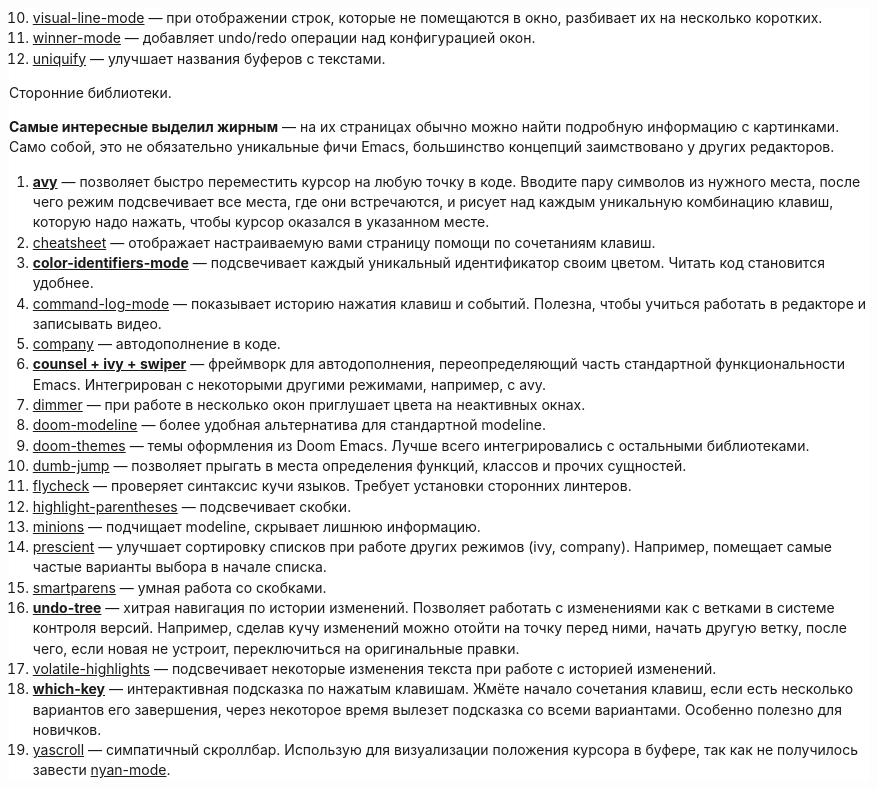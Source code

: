 10. [visual-line-mode](https://www.gnu.org/software/emacs/manual/html_node/emacs/Visual-Line-Mode.html) — при отображении строк, которые не помещаются в окно, разбивает их на несколько коротких.
11. [winner-mode](https://www.emacswiki.org/emacs/WinnerMode) — добавляет undo/redo операции над конфигурацией окон.
12. [uniquify](https://www.emacswiki.org/emacs/uniquify) — улучшает названия буферов с текстами.

Сторонние библиотеки.

**Самые интересные выделил жирным** — на их страницах обычно можно найти подробную информацию с картинками. Само собой, это не обязательно уникальные фичи Emacs, большинство концепций заимствовано у других редакторов.

1. [**avy**](https://github.com/abo-abo/avy) — позволяет быстро переместить курсор на любую точку в коде. Вводите пару символов из нужного места, после чего режим подсвечивает все места, где они встречаются, и рисует над каждым уникальную комбинацию клавиш, которую надо нажать, чтобы курсор оказался в указанном месте.
2. [cheatsheet](https://github.com/darksmile/cheatsheet) — отображает настраиваемую вами страницу помощи по сочетаниям клавиш.
3. [**color-identifiers-mode**](https://github.com/ankurdave/color-identifiers-mode) — подсвечивает каждый уникальный идентификатор своим цветом. Читать код становится удобнее.
4. [command-log-mode](https://github.com/lewang/command-log-mode) — показывает историю нажатия клавиш и событий. Полезна, чтобы учиться работать в редакторе и записывать видео.
5. [company](https://company-mode.github.io/) — автодополнение в коде.
6. [**counsel + ivy + swiper**](https://github.com/abo-abo/swiper) — фреймворк для автодополнения, переопределяющий часть стандартной функциональности Emacs. Интегрирован с некоторыми другими режимами, например, с avy.
7. [dimmer](https://github.com/gonewest818/dimmer.el) — при работе в несколько окон приглушает цвета на неактивных окнах.
8. [doom-modeline](https://github.com/seagle0128/doom-modeline) — более удобная альтернатива для стандартной modeline.
9. [doom-themes](https://github.com/hlissner/emacs-doom-themes) — темы оформления из Doom Emacs. Лучше всего интегрировались с остальными библиотеками.
10. [dumb-jump](https://github.com/jacktasia/dumb-jump) — позволяет прыгать в места определения функций, классов и прочих сущностей.
11. [flycheck](https://www.flycheck.org/en/latest/) — проверяет синтаксис кучи языков. Требует установки сторонних линтеров.
12. [highlight-parentheses](https://github.com/tsdh/highlight-parentheses.el) — подсвечивает скобки.
13. [minions](https://github.com/tarsius/minions) — подчищает modeline, скрывает лишнюю информацию.
14. [prescient](https://github.com/raxod502/prescient.el) — улучшает сортировку списков при работе других режимов (ivy, company). Например, помещает самые частые варианты выбора в начале списка.
15. [smartparens](https://github.com/Fuco1/smartparens) — умная работа со скобками.
16. [**undo-tree**](https://elpa.gnu.org/packages/undo-tree.html) — хитрая навигация по истории изменений. Позволяет работать с изменениями как с ветками в системе контроля версий. Например, сделав кучу изменений можно отойти на точку перед ними, начать другую ветку, после чего, если новая не устроит, переключиться на оригинальные правки.
17. [volatile-highlights](https://github.com/k-talo/volatile-highlights.el) — подсвечивает некоторые изменения текста при работе с историей изменений.
18. [**which-key**](https://github.com/justbur/emacs-which-key) — интерактивная подсказка по нажатым клавишам. Жмёте начало сочетания клавиш, если есть несколько вариантов его завершения, через некоторое время вылезет подсказка со всеми вариантами. Особенно полезно для новичков.
19. [yascroll](https://github.com/emacsorphanage/yascroll) — симпатичный скроллбар. Использую для визуализации положения курсора в буфере, так как не получилось завести [nyan-mode](https://github.com/TeMPOraL/nyan-mode).
